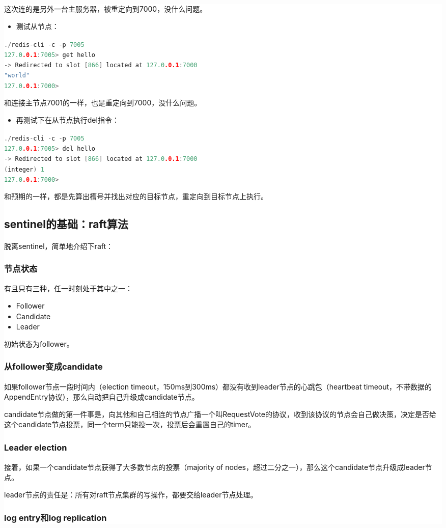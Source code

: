 这次连的是另外一台主服务器，被重定向到7000，没什么问题。


- 测试从节点：

```c
./redis-cli -c -p 7005
127.0.0.1:7005> get hello
-> Redirected to slot [866] located at 127.0.0.1:7000
"world"
127.0.0.1:7000> 
```

和连接主节点7001的一样，也是重定向到7000，没什么问题。

- 再测试下在从节点执行del指令：

```c
./redis-cli -c -p 7005
127.0.0.1:7005> del hello
-> Redirected to slot [866] located at 127.0.0.1:7000
(integer) 1
127.0.0.1:7000> 
```

和预期的一样，都是先算出槽号并找出对应的目标节点，重定向到目标节点上执行。


## sentinel的基础：raft算法

脱离sentinel，简单地介绍下raft：

### 节点状态

有且只有三种，任一时刻处于其中之一：

- Follower
- Candidate
- Leader

初始状态为follower。

### 从follower变成candidate

如果follower节点一段时间内（election timeout，150ms到300ms）都没有收到leader节点的心跳包（heartbeat timeout，不带数据的AppendEntry协议），那么自动把自己升级成candidate节点。

candidate节点做的第一件事是，向其他和自己相连的节点广播一个叫RequestVote的协议，收到该协议的节点会自己做决策，决定是否给这个candidate节点投票，同一个term只能投一次，投票后会重置自己的timer。

### Leader election

接着，如果一个candidate节点获得了大多数节点的投票（majority of nodes，超过二分之一），那么这个candidate节点升级成leader节点。

leader节点的责任是：所有对raft节点集群的写操作，都要交给leader节点处理。


### log entry和log replication
